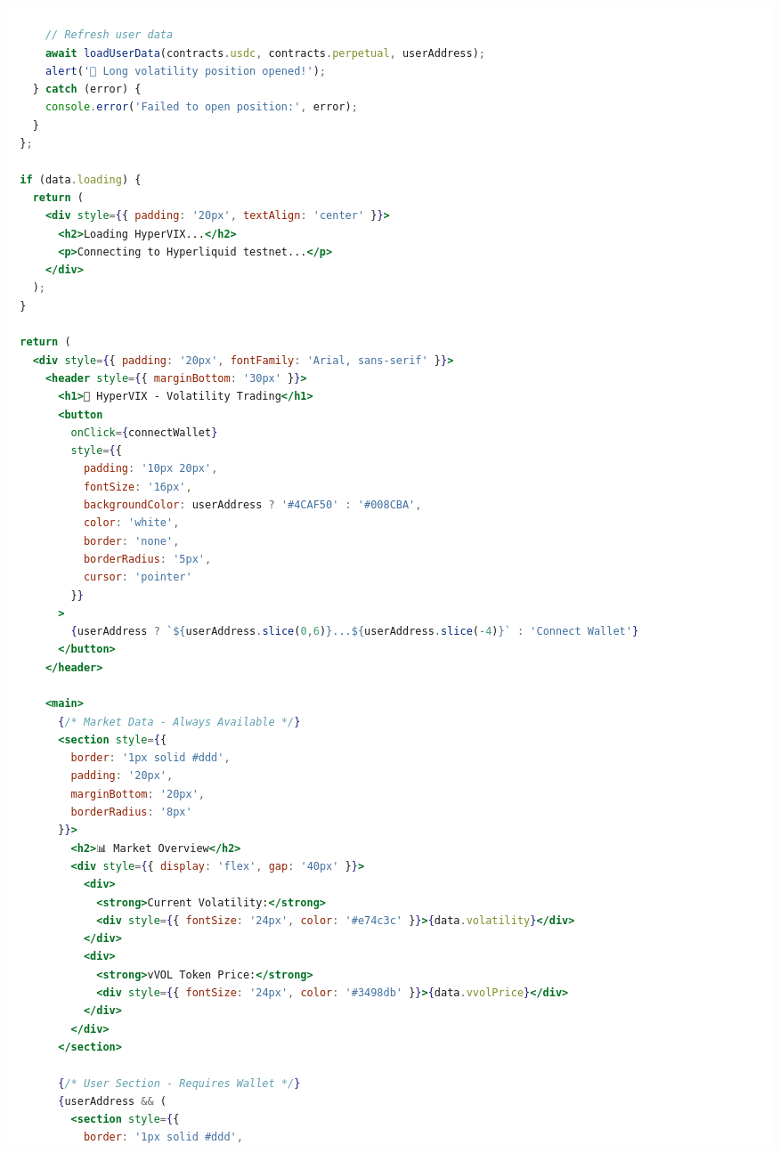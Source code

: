 ```jsx
      
      // Refresh user data
      await loadUserData(contracts.usdc, contracts.perpetual, userAddress);
      alert('🚀 Long volatility position opened!');
    } catch (error) {
      console.error('Failed to open position:', error);
    }
  };

  if (data.loading) {
    return (
      <div style={{ padding: '20px', textAlign: 'center' }}>
        <h2>Loading HyperVIX...</h2>
        <p>Connecting to Hyperliquid testnet...</p>
      </div>
    );
  }

  return (
    <div style={{ padding: '20px', fontFamily: 'Arial, sans-serif' }}>
      <header style={{ marginBottom: '30px' }}>
        <h1>🌊 HyperVIX - Volatility Trading</h1>
        <button 
          onClick={connectWallet}
          style={{ 
            padding: '10px 20px', 
            fontSize: '16px',
            backgroundColor: userAddress ? '#4CAF50' : '#008CBA',
            color: 'white',
            border: 'none',
            borderRadius: '5px',
            cursor: 'pointer'
          }}
        >
          {userAddress ? `${userAddress.slice(0,6)}...${userAddress.slice(-4)}` : 'Connect Wallet'}
        </button>
      </header>

      <main>
        {/* Market Data - Always Available */}
        <section style={{ 
          border: '1px solid #ddd', 
          padding: '20px', 
          marginBottom: '20px',
          borderRadius: '8px'
        }}>
          <h2>📊 Market Overview</h2>
          <div style={{ display: 'flex', gap: '40px' }}>
            <div>
              <strong>Current Volatility:</strong>
              <div style={{ fontSize: '24px', color: '#e74c3c' }}>{data.volatility}</div>
            </div>
            <div>
              <strong>vVOL Token Price:</strong>
              <div style={{ fontSize: '24px', color: '#3498db' }}>{data.vvolPrice}</div>
            </div>
          </div>
        </section>

        {/* User Section - Requires Wallet */}
        {userAddress && (
          <section style={{ 
            border: '1px solid #ddd', 
```